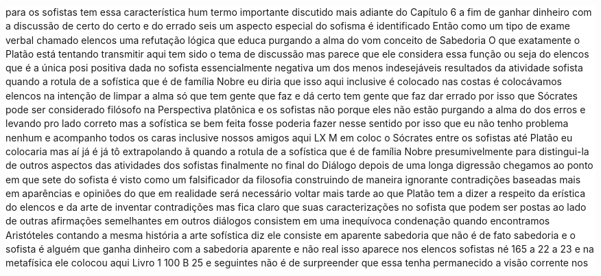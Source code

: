para os sofistas tem essa característica
hum termo importante discutido mais
adiante do Capítulo 6 a fim de ganhar
dinheiro com a discussão de certo do
certo e do errado seis um aspecto
especial do sofisma é identificado Então
como um tipo de exame verbal chamado
elencos uma refutação lógica que educa
purgando a alma do vom conceito de
Sabedoria O que exatamente o Platão está
tentando transmitir aqui tem sido o tema
de discussão mas parece que ele
considera essa função ou seja do elencos
que é a única posi positiva dada no
sofista essencialmente negativa um dos
menos indesejáveis resultados da
atividade sofista quando a rotula de a
sofística que é de família Nobre eu
diria que isso aqui inclusive é colocado
nas costas é
colocávamos elencos na intenção de
limpar a alma só que tem gente que faz e
dá certo tem gente que faz dar errado
por isso que Sócrates pode ser
considerado filósofo na Perspectiva
platônica e os sofistas não porque eles
não estão purgando a alma do dos erros e
levando pro lado correto mas a sofística
se bem feita fosse poderia fazer nesse
sentido por isso que eu não tenho
problema nenhum e acompanho todos os
caras inclusive nossos amigos aqui LX M
em coloc o Sócrates entre os sofistas
até Platão eu colocaria mas aí já é já
tô extrapolando
ã quando a rotula de a sofística que é
de família Nobre presumivelmente para
distingui-la de outros aspectos das
atividades dos sofistas finalmente no
final do Diálogo depois de uma longa
digressão chegamos ao ponto em que sete
do sofista é visto como um falsificador
da filosofia construindo de maneira
ignorante contradições baseadas mais em
aparências e opiniões do que em
realidade será necessário voltar mais
tarde ao que Platão tem a dizer a
respeito da erística do elencos e da
arte de inventar contradições mas fica
claro que suas caracterizações no
sofista que podem ser postas ao lado de
outras afirmações semelhantes em outros
diálogos consistem em uma inequívoca
condenação quando encontramos
Aristóteles contando a mesma história a
arte sofística diz ele consiste em
aparente sabedoria que não é de fato
sabedoria e o sofista é alguém que ganha
dinheiro com a sabedoria aparente e não
real isso aparece nos elencos sofistas
né 165 a 22 a 23 e na metafísica ele
colocou aqui Livro 1 100 B 25 e
seguintes não é de surpreender que essa
tenha permanecido a visão corrente nos